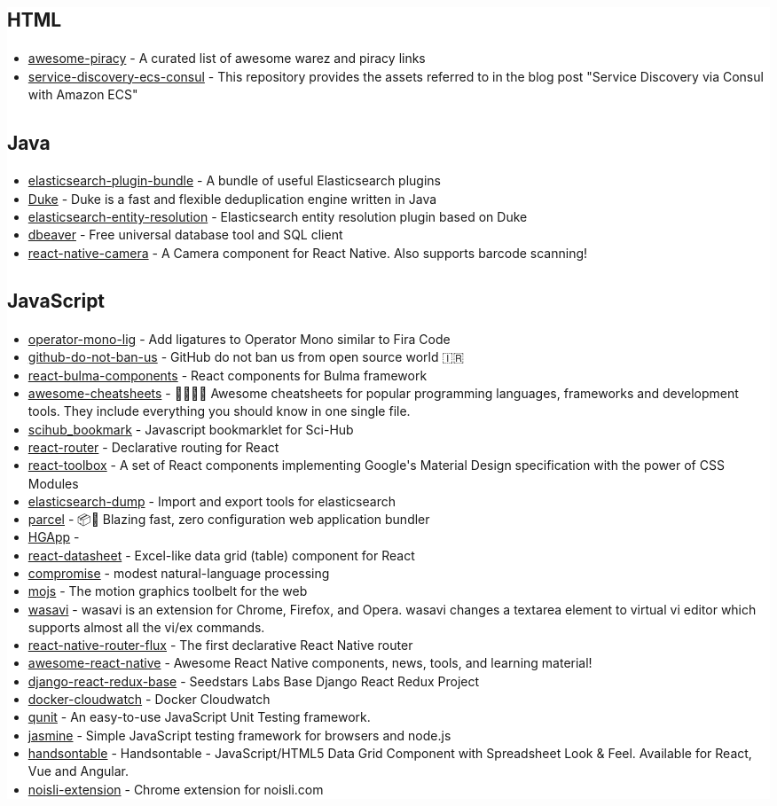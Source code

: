 ## HTML

- [awesome-piracy](https://github.com/Igglybuff/awesome-piracy) - A curated list of awesome warez and piracy links
- [service-discovery-ecs-consul](https://github.com/awslabs/service-discovery-ecs-consul) - This repository provides the assets referred to in the blog post "Service Discovery via Consul with Amazon ECS"

## Java

- [elasticsearch-plugin-bundle](https://github.com/jprante/elasticsearch-plugin-bundle) - A bundle of useful Elasticsearch plugins
- [Duke](https://github.com/larsga/Duke) - Duke is a fast and flexible deduplication engine written in Java
- [elasticsearch-entity-resolution](https://github.com/YannBrrd/elasticsearch-entity-resolution) - Elasticsearch entity resolution plugin based on Duke
- [dbeaver](https://github.com/dbeaver/dbeaver) - Free universal database tool and SQL client
- [react-native-camera](https://github.com/react-native-community/react-native-camera) - A Camera component for React Native. Also supports barcode scanning!

## JavaScript

- [operator-mono-lig](https://github.com/kiliman/operator-mono-lig) - Add ligatures to Operator Mono similar to Fira Code
- [github-do-not-ban-us](https://github.com/1995parham/github-do-not-ban-us) - GitHub do not ban us from open source world :iran:
- [react-bulma-components](https://github.com/couds/react-bulma-components) - React components for Bulma framework
- [awesome-cheatsheets](https://github.com/LeCoupa/awesome-cheatsheets) - 👩‍💻👨‍💻 Awesome cheatsheets for popular programming languages, frameworks and development tools. They include everything you should know in one single file.
- [scihub_bookmark](https://github.com/nfahlgren/scihub_bookmark) - Javascript bookmarklet for Sci-Hub
- [react-router](https://github.com/ReactTraining/react-router) - Declarative routing for React
- [react-toolbox](https://github.com/react-toolbox/react-toolbox) - A set of React components implementing Google's Material Design specification with the power of CSS Modules
- [elasticsearch-dump](https://github.com/taskrabbit/elasticsearch-dump) - Import and export tools for elasticsearch
- [parcel](https://github.com/parcel-bundler/parcel) - 📦🚀 Blazing fast, zero configuration web application bundler
- [HGApp](https://github.com/HowGood/HGApp) -
- [react-datasheet](https://github.com/nadbm/react-datasheet) - Excel-like data grid (table) component for React
- [compromise](https://github.com/spencermountain/compromise) - modest natural-language processing
- [mojs](https://github.com/mojs/mojs) - The motion graphics toolbelt for the web
- [wasavi](https://github.com/akahuku/wasavi) - wasavi is an extension for Chrome, Firefox, and Opera. wasavi changes a textarea element to virtual vi editor which supports almost all the vi/ex commands.
- [react-native-router-flux](https://github.com/aksonov/react-native-router-flux) - The first declarative React Native router
- [awesome-react-native](https://github.com/jondot/awesome-react-native) - Awesome React Native components, news, tools, and learning material!
- [django-react-redux-base](https://github.com/Seedstars/django-react-redux-base) - Seedstars Labs Base Django React Redux Project
- [docker-cloudwatch](https://github.com/nearform/docker-cloudwatch) - Docker Cloudwatch
- [qunit](https://github.com/qunitjs/qunit) - An easy-to-use JavaScript Unit Testing framework.
- [jasmine](https://github.com/jasmine/jasmine) - Simple JavaScript testing framework for browsers and node.js
- [handsontable](https://github.com/handsontable/handsontable) - Handsontable - JavaScript/HTML5 Data Grid Component with Spreadsheet Look & Feel. Available for React, Vue and Angular.
- [noisli-extension](https://github.com/jetuuuu/noisli-extension) - Chrome extension for noisli.com